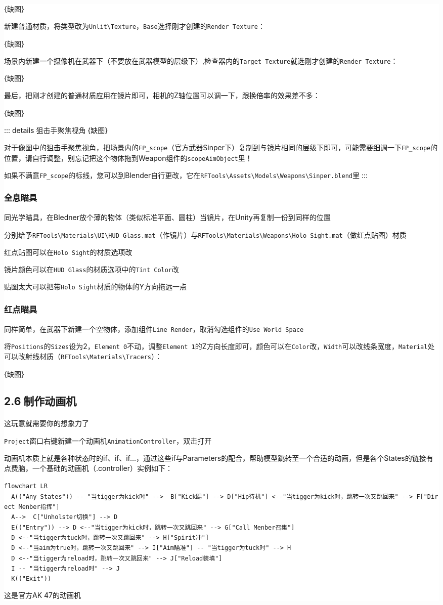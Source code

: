 {缺图}

新建普通材质，将类型改为`Unlit\Texture`，`Base`选择刚才创建的`Render Texture`：

{缺图}

场景内新建一个摄像机在武器下（不要放在武器模型的层级下）,检查器内的`Target Texture`就选刚才创建的`Render Texture`：

{缺图}

最后，把刚才创建的普通材质应用在镜片即可，相机的Z轴位置可以调一下，跟换倍率的效果差不多：

{缺图}

::: details 狙击手聚焦视角
{缺图}

对于像图中的狙击手聚焦视角，把场景内的`FP_scope`（官方武器Sinper下）复制到与镜片相同的层级下即可，可能需要细调一下`FP_scope`的位置，请自行调整，别忘记把这个物体拖到Weapon组件的`scopeAimObject`里！

如果不满意`FP_scope`的标线，您可以到Blender自行更改，它在`RFTools\Assets\Models\Weapons\Sinper.blend`里 
:::

### 全息瞄具
同光学瞄具，在Bledner放个薄的物体（类似标准平面、圆柱）当镜片，在Unity再复制一份到同样的位置

分别给予`RFTools\Materials\UI\HUD Glass.mat`（作镜片）与`RFTools\Materials\Weapons\Holo Sight.mat`（做红点贴图）材质

红点贴图可以在`Holo Sight`的材质选项改

镜片颜色可以在`HUD Glass`的材质选项中的`Tint Color`改

贴图太大可以把带`Holo Sight`材质的物体的Y方向拖远一点

### 红点瞄具
同样简单，在武器下新建一个空物体，添加组件`Line Render`，取消勾选组件的`Use World Space`

将`Positions`的`Sizes`设为2，`Element 0`不动，调整`Element 1`的Z方向长度即可，颜色可以在`Color`改，`Width`可以改线条宽度，`Material`处可以改射线材质（`RFTools\Materials\Tracers`）：

{缺图}

## 2.6 制作动画机
这玩意就需要你的想象力了

`Project`窗口右键新建一个动画机`AnimationController`，双击打开

动画机本质上就是各种状态时的if、if、if...，通过这些if与Parameters的配合，帮助模型跳转至一个合适的动画，但是各个States的链接有点费脑，一个基础的动画机（.controller）实例如下：
```mermaid
flowchart LR
  A(("Any States")) -- "当tigger为kick时" -->  B["Kick踢"] --> D["Hip待机"] <--"当tigger为kick时，跳转一次又跳回来" --> F["Direct Menber指挥"]
  A-->  C["Unholster切换"] --> D
  E(("Entry")) --> D <--"当tigger为kick时，跳转一次又跳回来" --> G["Call Menber召集"]
  D <--"当tigger为tuck时，跳转一次又跳回来" --> H["Spirit冲"]
  D <--"当aim为true时，跳转一次又跳回来" --> I["Aim瞄准"] -- "当tigger为tuck时" --> H
  D <--"当tigger为reload时，跳转一次又跳回来" --> J["Reload装填"]
  I -- "当tigger为reload时" --> J
  K(("Exit"))
```
这是官方AK 47的动画机
